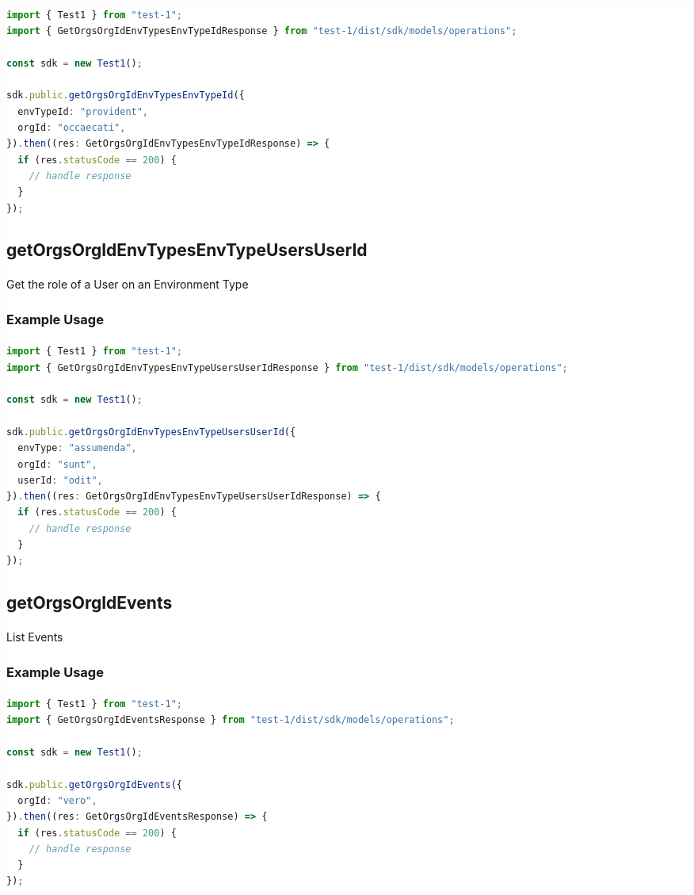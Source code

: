 ```typescript
import { Test1 } from "test-1";
import { GetOrgsOrgIdEnvTypesEnvTypeIdResponse } from "test-1/dist/sdk/models/operations";

const sdk = new Test1();

sdk.public.getOrgsOrgIdEnvTypesEnvTypeId({
  envTypeId: "provident",
  orgId: "occaecati",
}).then((res: GetOrgsOrgIdEnvTypesEnvTypeIdResponse) => {
  if (res.statusCode == 200) {
    // handle response
  }
});
```

## getOrgsOrgIdEnvTypesEnvTypeUsersUserId

Get the role of a User on an Environment Type

### Example Usage

```typescript
import { Test1 } from "test-1";
import { GetOrgsOrgIdEnvTypesEnvTypeUsersUserIdResponse } from "test-1/dist/sdk/models/operations";

const sdk = new Test1();

sdk.public.getOrgsOrgIdEnvTypesEnvTypeUsersUserId({
  envType: "assumenda",
  orgId: "sunt",
  userId: "odit",
}).then((res: GetOrgsOrgIdEnvTypesEnvTypeUsersUserIdResponse) => {
  if (res.statusCode == 200) {
    // handle response
  }
});
```

## getOrgsOrgIdEvents

List Events

### Example Usage

```typescript
import { Test1 } from "test-1";
import { GetOrgsOrgIdEventsResponse } from "test-1/dist/sdk/models/operations";

const sdk = new Test1();

sdk.public.getOrgsOrgIdEvents({
  orgId: "vero",
}).then((res: GetOrgsOrgIdEventsResponse) => {
  if (res.statusCode == 200) {
    // handle response
  }
});
```

